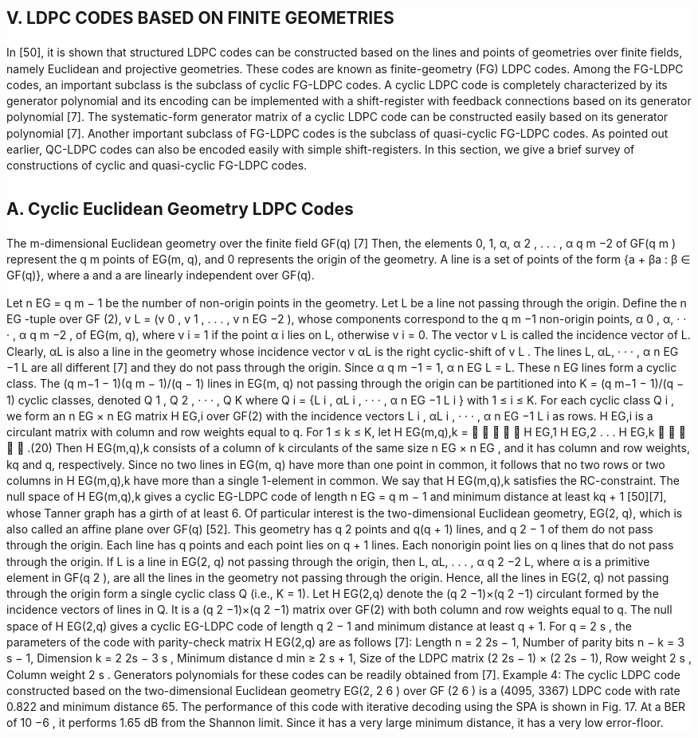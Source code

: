 
## V. LDPC CODES BASED ON FINITE GEOMETRIES

In [50], it is shown that structured LDPC codes can be constructed based on the lines and points of geometries over finite fields, namely Euclidean and projective geometries. These codes are known as finite-geometry (FG) LDPC codes. Among the FG-LDPC codes, an important subclass is the subclass of cyclic FG-LDPC codes. A cyclic LDPC code is completely characterized by its generator polynomial and its encoding can be implemented with a shift-register with feedback connections based on its generator polynomial [7]. The systematic-form generator matrix of a cyclic LDPC code can be constructed easily based on its generator polynomial [7]. Another important subclass of FG-LDPC codes is the subclass of quasi-cyclic FG-LDPC codes. As pointed out earlier, QC-LDPC codes can also be encoded easily with simple shift-registers. In this section, we give a brief survey of constructions of cyclic and quasi-cyclic FG-LDPC codes.


## A. Cyclic Euclidean Geometry LDPC Codes

The m-dimensional Euclidean geometry over the finite field GF(q) [7] Then, the elements 0, 1, α, α 2 , . . . , α q m −2 of GF(q m ) represent the q m points of EG(m, q), and 0 represents the origin of the geometry. A line is a set of points of the form {a + βa : β ∈ GF(q)}, where a and a are linearly independent over GF(q).

Let n EG = q m − 1 be the number of non-origin points in the geometry. Let L be a line not passing through the origin. Define the n EG -tuple over GF (2),
v L = (v 0 , v 1 , . . . , v n EG −2 ),
whose components correspond to the q m −1 non-origin points,
α 0 , α, · · · , α q m −2 , of EG(m, q), where v i = 1 if the point α i lies on L, otherwise v i = 0.
The vector v L is called the incidence vector of L. Clearly, αL is also a line in the geometry whose incidence vector v αL is the right cyclic-shift of v L . The lines L, αL, · · · , α n EG −1 L are all different [7] and they do not pass through the origin. Since α q m −1 = 1, α n EG L = L. These n EG lines form a cyclic class. The (q m−1 − 1)(q m − 1)/(q − 1) lines in EG(m, q) not passing through the origin can be partitioned into
K = (q m−1 − 1)/(q − 1) cyclic classes, denoted Q 1 , Q 2 , · · · , Q K where Q i = {L i , αL i , · · · , α n EG −1 L i } with 1 ≤ i ≤ K.
For each cyclic class Q i , we form an n EG × n EG matrix H EG,i over GF(2) with the incidence vectors L i , αL i , · · · , α n EG −1 L i as rows. H EG,i is a circulant matrix with column and row weights equal to q.
For 1 ≤ k ≤ K, let H EG(m,q),k =      H EG,1 H EG,2 . . . H EG,k      .(20)
Then H EG(m,q),k consists of a column of k circulants of the same size n EG × n EG , and it has column and row weights, kq and q, respectively. Since no two lines in EG(m, q) have more than one point in common, it follows that no two rows or two columns in H EG(m,q),k have more than a single 1-element in common. We say that H EG(m,q),k satisfies the RC-constraint. The null space of H EG(m,q),k gives a cyclic EG-LDPC code of length n EG = q m − 1 and minimum distance at least kq + 1 [50][7], whose Tanner graph has a girth of at least 6. Of particular interest is the two-dimensional Euclidean geometry, EG(2, q), which is also called an affine plane over GF(q) [52]. This geometry has q 2 points and q(q + 1) lines, and q 2 − 1 of them do not pass through the origin. Each line has q points and each point lies on q + 1 lines. Each nonorigin point lies on q lines that do not pass through the origin. If L is a line in EG(2, q) not passing through the origin, then L, αL, . . . , α q 2 −2 L, where α is a primitive element in GF(q 2 ), are all the lines in the geometry not passing through the origin. Hence, all the lines in EG(2, q) not passing through the origin form a single cyclic class Q (i.e., K = 1). Let H EG(2,q) denote the (q 2 −1)×(q 2 −1) circulant formed by the incidence vectors of lines in Q. It is a (q 2 −1)×(q 2 −1) matrix over GF(2) with both column and row weights equal to q. The null space of H EG(2,q) gives a cyclic EG-LDPC code of length q 2 − 1 and minimum distance at least q + 1. For q = 2 s , the parameters of the code with parity-check matrix H EG(2,q) are as follows [7]:
Length n = 2 2s − 1, Number of parity bits n − k = 3 s − 1, Dimension k = 2 2s − 3 s , Minimum distance d min ≥ 2 s + 1, Size of the LDPC matrix (2 2s − 1) × (2 2s − 1), Row weight 2 s , Column weight 2 s .
Generators polynomials for these codes can be readily obtained from [7]. Example 4: The cyclic LDPC code constructed based on the two-dimensional Euclidean geometry EG(2, 2 6 ) over GF (2 6 ) is a (4095, 3367) LDPC code with rate 0.822 and minimum distance 65. The performance of this code with iterative decoding using the SPA is shown in Fig. 17. At a BER of 10 −6 , it performs 1.65 dB from the Shannon limit. Since it has a very large minimum distance, it has a very low error-floor.